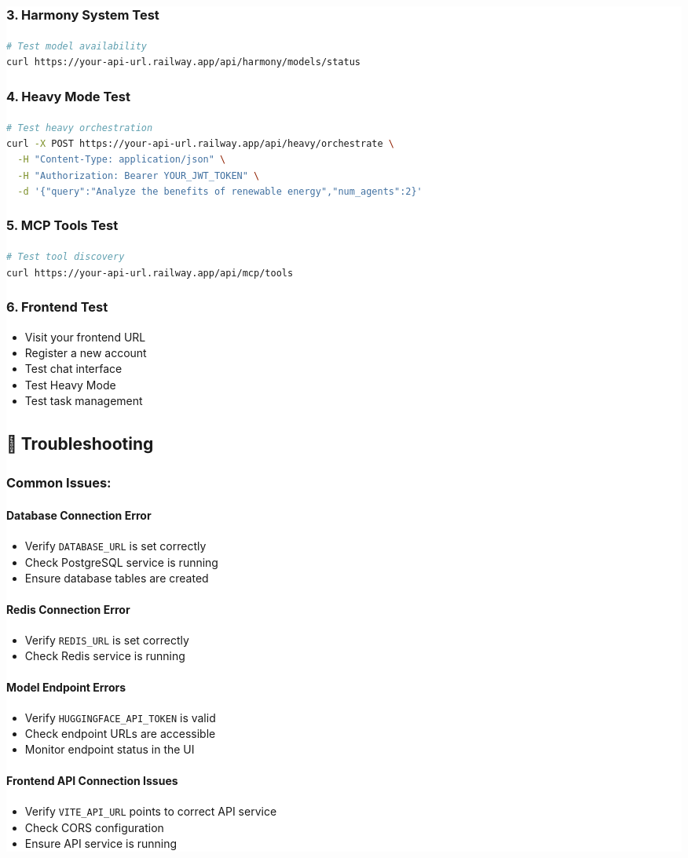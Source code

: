 ### **3. Harmony System Test**
```bash
# Test model availability
curl https://your-api-url.railway.app/api/harmony/models/status
```

### **4. Heavy Mode Test**
```bash
# Test heavy orchestration
curl -X POST https://your-api-url.railway.app/api/heavy/orchestrate \
  -H "Content-Type: application/json" \
  -H "Authorization: Bearer YOUR_JWT_TOKEN" \
  -d '{"query":"Analyze the benefits of renewable energy","num_agents":2}'
```

### **5. MCP Tools Test**
```bash
# Test tool discovery
curl https://your-api-url.railway.app/api/mcp/tools
```

### **6. Frontend Test**
- Visit your frontend URL
- Register a new account
- Test chat interface
- Test Heavy Mode
- Test task management

## 🔧 **Troubleshooting**

### **Common Issues:**

#### **Database Connection Error**
- Verify `DATABASE_URL` is set correctly
- Check PostgreSQL service is running
- Ensure database tables are created

#### **Redis Connection Error**
- Verify `REDIS_URL` is set correctly
- Check Redis service is running

#### **Model Endpoint Errors**
- Verify `HUGGINGFACE_API_TOKEN` is valid
- Check endpoint URLs are accessible
- Monitor endpoint status in the UI

#### **Frontend API Connection Issues**
- Verify `VITE_API_URL` points to correct API service
- Check CORS configuration
- Ensure API service is running
